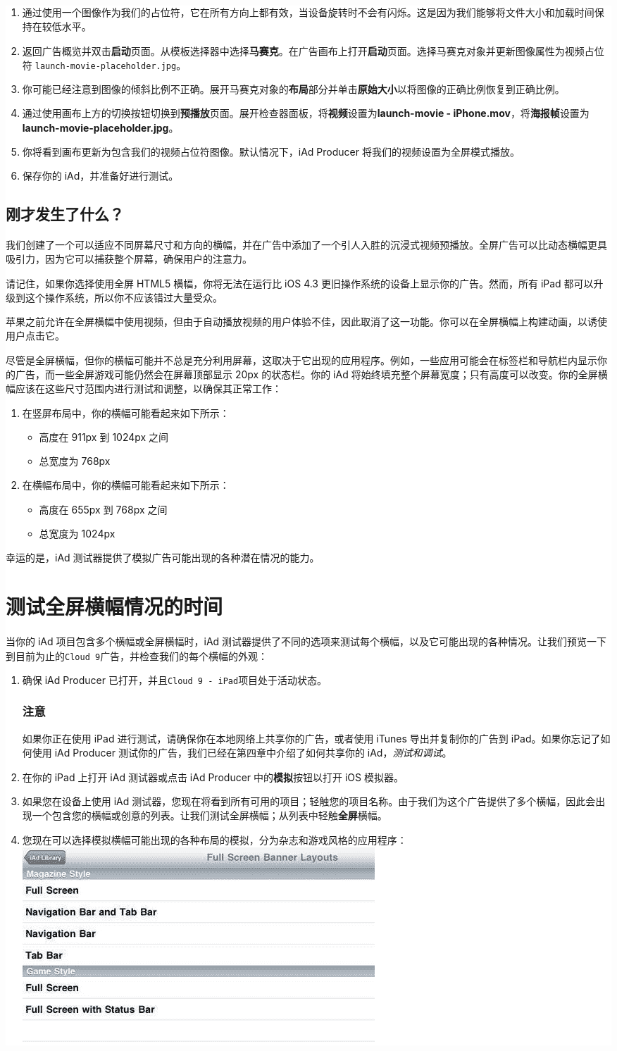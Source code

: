 1.  通过使用一个图像作为我们的占位符，它在所有方向上都有效，当设备旋转时不会有闪烁。这是因为我们能够将文件大小和加载时间保持在较低水平。

1.  返回广告概览并双击**启动**页面。从模板选择器中选择**马赛克**。在广告画布上打开**启动**页面。选择马赛克对象并更新图像属性为视频占位符 `launch-movie-placeholder.jpg`。

1.  你可能已经注意到图像的倾斜比例不正确。展开马赛克对象的**布局**部分并单击**原始大小**以将图像的正确比例恢复到正确比例。

1.  通过使用画布上方的切换按钮切换到**预播放**页面。展开检查器面板，将**视频**设置为**launch-movie - iPhone.mov**，将**海报帧**设置为**launch-movie-placeholder.jpg**。

1.  你将看到画布更新为包含我们的视频占位符图像。默认情况下，iAd Producer 将我们的视频设置为全屏模式播放。

1.  保存你的 iAd，并准备好进行测试。

## 刚才发生了什么？

我们创建了一个可以适应不同屏幕尺寸和方向的横幅，并在广告中添加了一个引人入胜的沉浸式视频预播放。全屏广告可以比动态横幅更具吸引力，因为它可以捕获整个屏幕，确保用户的注意力。

请记住，如果你选择使用全屏 HTML5 横幅，你将无法在运行比 iOS 4.3 更旧操作系统的设备上显示你的广告。然而，所有 iPad 都可以升级到这个操作系统，所以你不应该错过大量受众。

苹果之前允许在全屏横幅中使用视频，但由于自动播放视频的用户体验不佳，因此取消了这一功能。你可以在全屏横幅上构建动画，以诱使用户点击它。

尽管是全屏横幅，但你的横幅可能并不总是充分利用屏幕，这取决于它出现的应用程序。例如，一些应用可能会在标签栏和导航栏内显示你的广告，而一些全屏游戏可能仍然会在屏幕顶部显示 20px 的状态栏。你的 iAd 将始终填充整个屏幕宽度；只有高度可以改变。你的全屏横幅应该在这些尺寸范围内进行测试和调整，以确保其正常工作：

1.  在竖屏布局中，你的横幅可能看起来如下所示：

    +   高度在 911px 到 1024px 之间

    +   总宽度为 768px

1.  在横幅布局中，你的横幅可能看起来如下所示：

    +   高度在 655px 到 768px 之间

    +   总宽度为 1024px

幸运的是，iAd 测试器提供了模拟广告可能出现的各种潜在情况的能力。

# 测试全屏横幅情况的时间

当你的 iAd 项目包含多个横幅或全屏横幅时，iAd 测试器提供了不同的选项来测试每个横幅，以及它可能出现的各种情况。让我们预览一下到目前为止的`Cloud 9`广告，并检查我们的每个横幅的外观：

1.  确保 iAd Producer 已打开，并且`Cloud 9 - iPad`项目处于活动状态。

    ### 注意

    如果你正在使用 iPad 进行测试，请确保你在本地网络上共享你的广告，或者使用 iTunes 导出并复制你的广告到 iPad。如果你忘记了如何使用 iAd Producer 测试你的广告，我们已经在第四章中介绍了如何共享你的 iAd，*测试和调试*。

1.  在你的 iPad 上打开 iAd 测试器或点击 iAd Producer 中的**模拟**按钮以打开 iOS 模拟器。

1.  如果您在设备上使用 iAd 测试器，您现在将看到所有可用的项目；轻触您的项目名称。由于我们为这个广告提供了多个横幅，因此会出现一个包含您的横幅或创意的列表。让我们测试全屏横幅；从列表中轻触**全屏**横幅。

1.  您现在可以选择模拟横幅可能出现的各种布局的模拟，分为杂志和游戏风格的应用程序：![行动时间——测试全屏横幅情况](img/1321_07_09.jpg)
